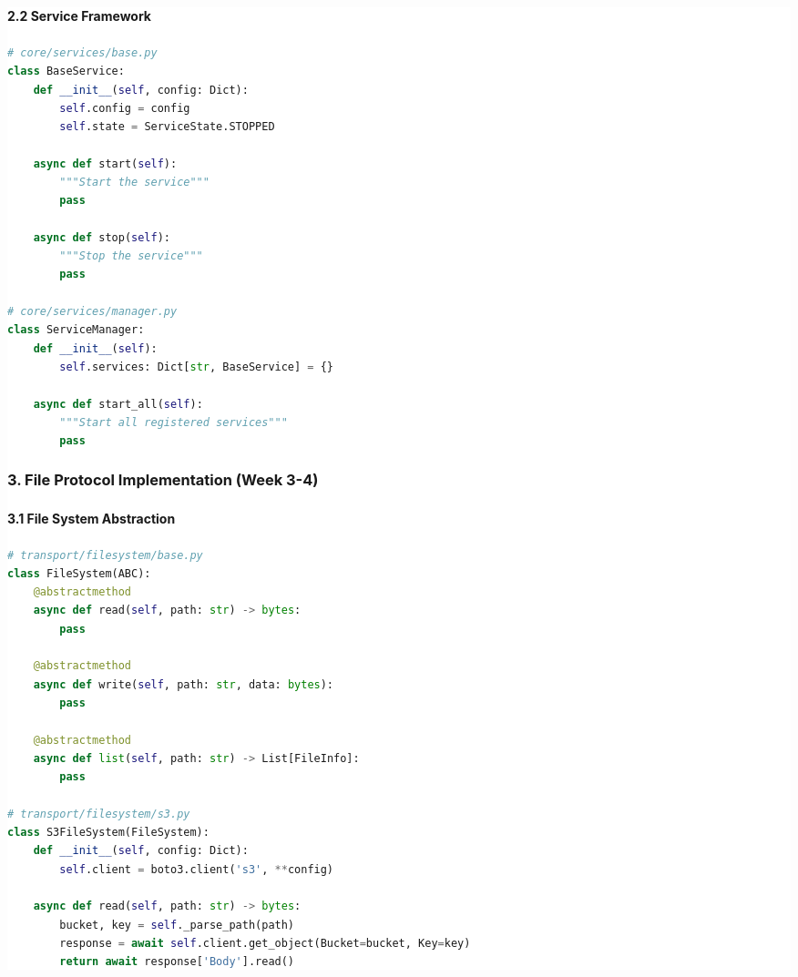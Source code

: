 #### 2.2 Service Framework
```python
# core/services/base.py
class BaseService:
    def __init__(self, config: Dict):
        self.config = config
        self.state = ServiceState.STOPPED
        
    async def start(self):
        """Start the service"""
        pass
        
    async def stop(self):
        """Stop the service"""
        pass

# core/services/manager.py
class ServiceManager:
    def __init__(self):
        self.services: Dict[str, BaseService] = {}
        
    async def start_all(self):
        """Start all registered services"""
        pass
```

### 3. File Protocol Implementation (Week 3-4)

#### 3.1 File System Abstraction
```python
# transport/filesystem/base.py
class FileSystem(ABC):
    @abstractmethod
    async def read(self, path: str) -> bytes:
        pass
        
    @abstractmethod
    async def write(self, path: str, data: bytes):
        pass
        
    @abstractmethod
    async def list(self, path: str) -> List[FileInfo]:
        pass

# transport/filesystem/s3.py
class S3FileSystem(FileSystem):
    def __init__(self, config: Dict):
        self.client = boto3.client('s3', **config)
        
    async def read(self, path: str) -> bytes:
        bucket, key = self._parse_path(path)
        response = await self.client.get_object(Bucket=bucket, Key=key)
        return await response['Body'].read()
```
